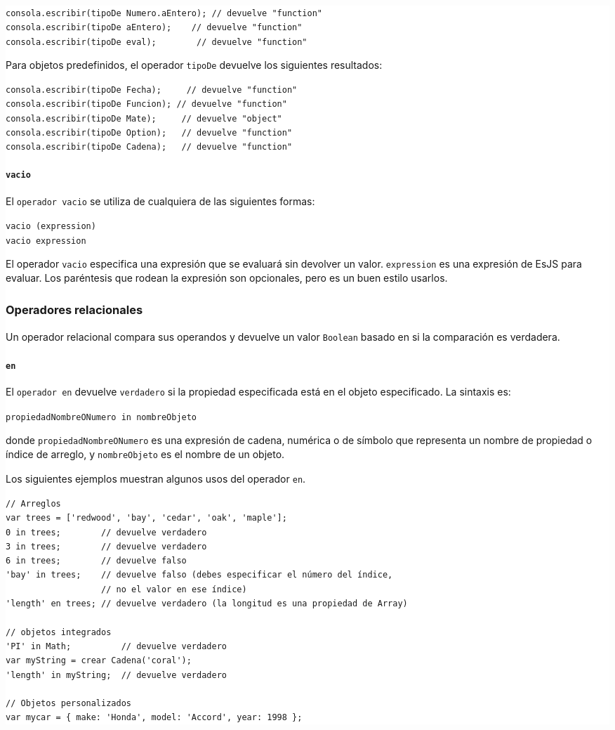 ```esjs
consola.escribir(tipoDe Numero.aEntero); // devuelve "function"
consola.escribir(tipoDe aEntero);    // devuelve "function"
consola.escribir(tipoDe eval);        // devuelve "function"
```

</InlinePlayground>

Para objetos predefinidos, el operador `tipoDe` devuelve los siguientes resultados:

<InlinePlayground>

```esjs
consola.escribir(tipoDe Fecha);     // devuelve "function"
consola.escribir(tipoDe Funcion); // devuelve "function"
consola.escribir(tipoDe Mate);     // devuelve "object"
consola.escribir(tipoDe Option);   // devuelve "function"
consola.escribir(tipoDe Cadena);   // devuelve "function"
```

</InlinePlayground>

#### `vacio`

El `operador vacio` se utiliza de cualquiera de las siguientes formas:

```esjs
vacio (expression)
vacio expression
```

El operador `vacio` especifica una expresión que se evaluará sin devolver un valor. `expression` es una expresión de EsJS para evaluar. Los paréntesis que rodean la expresión son opcionales, pero es un buen estilo usarlos.

### Operadores relacionales

Un operador relacional compara sus operandos y devuelve un valor `Boolean` basado en si la comparación es verdadera.

#### `en`

El `operador en` devuelve `verdadero` si la propiedad especificada está en el objeto especificado. La sintaxis es:

```esjs
propiedadNombreONumero in nombreObjeto
```

donde `propiedadNombreONumero` es una expresión de cadena, numérica o de símbolo que representa un nombre de propiedad o índice de arreglo, y `nombreObjeto` es el nombre de un objeto.

Los siguientes ejemplos muestran algunos usos del operador `en`.

```esjs
// Arreglos
var trees = ['redwood', 'bay', 'cedar', 'oak', 'maple'];
0 in trees;        // devuelve verdadero
3 in trees;        // devuelve verdadero
6 in trees;        // devuelve falso
'bay' in trees;    // devuelve falso (debes especificar el número del índice,
                   // no el valor en ese índice)
'length' en trees; // devuelve verdadero (la longitud es una propiedad de Array)

// objetos integrados
'PI' in Math;          // devuelve verdadero
var myString = crear Cadena('coral');
'length' in myString;  // devuelve verdadero

// Objetos personalizados
var mycar = { make: 'Honda', model: 'Accord', year: 1998 };
```